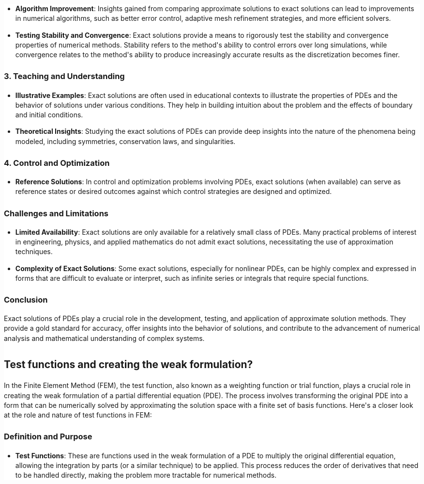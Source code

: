 - **Algorithm Improvement**: Insights gained from comparing approximate solutions to exact solutions can lead to improvements in numerical algorithms, such as better error control, adaptive mesh refinement strategies, and more efficient solvers.

- **Testing Stability and Convergence**: Exact solutions provide a means to rigorously test the stability and convergence properties of numerical methods. Stability refers to the method's ability to control errors over long simulations, while convergence relates to the method's ability to produce increasingly accurate results as the discretization becomes finer.

### 3. **Teaching and Understanding**

- **Illustrative Examples**: Exact solutions are often used in educational contexts to illustrate the properties of PDEs and the behavior of solutions under various conditions. They help in building intuition about the problem and the effects of boundary and initial conditions.

- **Theoretical Insights**: Studying the exact solutions of PDEs can provide deep insights into the nature of the phenomena being modeled, including symmetries, conservation laws, and singularities.

### 4. **Control and Optimization**

- **Reference Solutions**: In control and optimization problems involving PDEs, exact solutions (when available) can serve as reference states or desired outcomes against which control strategies are designed and optimized.

### Challenges and Limitations

- **Limited Availability**: Exact solutions are only available for a relatively small class of PDEs. Many practical problems of interest in engineering, physics, and applied mathematics do not admit exact solutions, necessitating the use of approximation techniques.

- **Complexity of Exact Solutions**: Some exact solutions, especially for nonlinear PDEs, can be highly complex and expressed in forms that are difficult to evaluate or interpret, such as infinite series or integrals that require special functions.

### Conclusion

Exact solutions of PDEs play a crucial role in the development, testing, and application of approximate solution methods. They provide a gold standard for accuracy, offer insights into the behavior of solutions, and contribute to the advancement of numerical analysis and mathematical understanding of complex systems.
## Test functions and creating the weak formulation?
In the Finite Element Method (FEM), the test function, also known as a weighting function or trial function, plays a crucial role in creating the weak formulation of a partial differential equation (PDE). The process involves transforming the original PDE into a form that can be numerically solved by approximating the solution space with a finite set of basis functions. Here's a closer look at the role and nature of test functions in FEM:

### Definition and Purpose

- **Test Functions**: These are functions used in the weak formulation of a PDE to multiply the original differential equation, allowing the integration by parts (or a similar technique) to be applied. This process reduces the order of derivatives that need to be handled directly, making the problem more tractable for numerical methods.
